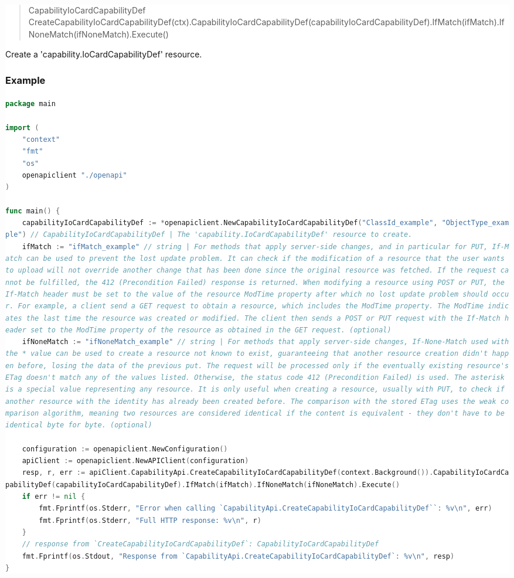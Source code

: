 > CapabilityIoCardCapabilityDef CreateCapabilityIoCardCapabilityDef(ctx).CapabilityIoCardCapabilityDef(capabilityIoCardCapabilityDef).IfMatch(ifMatch).IfNoneMatch(ifNoneMatch).Execute()

Create a 'capability.IoCardCapabilityDef' resource.

### Example

```go
package main

import (
    "context"
    "fmt"
    "os"
    openapiclient "./openapi"
)

func main() {
    capabilityIoCardCapabilityDef := *openapiclient.NewCapabilityIoCardCapabilityDef("ClassId_example", "ObjectType_example") // CapabilityIoCardCapabilityDef | The 'capability.IoCardCapabilityDef' resource to create.
    ifMatch := "ifMatch_example" // string | For methods that apply server-side changes, and in particular for PUT, If-Match can be used to prevent the lost update problem. It can check if the modification of a resource that the user wants to upload will not override another change that has been done since the original resource was fetched. If the request cannot be fulfilled, the 412 (Precondition Failed) response is returned. When modifying a resource using POST or PUT, the If-Match header must be set to the value of the resource ModTime property after which no lost update problem should occur. For example, a client send a GET request to obtain a resource, which includes the ModTime property. The ModTime indicates the last time the resource was created or modified. The client then sends a POST or PUT request with the If-Match header set to the ModTime property of the resource as obtained in the GET request. (optional)
    ifNoneMatch := "ifNoneMatch_example" // string | For methods that apply server-side changes, If-None-Match used with the * value can be used to create a resource not known to exist, guaranteeing that another resource creation didn't happen before, losing the data of the previous put. The request will be processed only if the eventually existing resource's ETag doesn't match any of the values listed. Otherwise, the status code 412 (Precondition Failed) is used. The asterisk is a special value representing any resource. It is only useful when creating a resource, usually with PUT, to check if another resource with the identity has already been created before. The comparison with the stored ETag uses the weak comparison algorithm, meaning two resources are considered identical if the content is equivalent - they don't have to be identical byte for byte. (optional)

    configuration := openapiclient.NewConfiguration()
    apiClient := openapiclient.NewAPIClient(configuration)
    resp, r, err := apiClient.CapabilityApi.CreateCapabilityIoCardCapabilityDef(context.Background()).CapabilityIoCardCapabilityDef(capabilityIoCardCapabilityDef).IfMatch(ifMatch).IfNoneMatch(ifNoneMatch).Execute()
    if err != nil {
        fmt.Fprintf(os.Stderr, "Error when calling `CapabilityApi.CreateCapabilityIoCardCapabilityDef``: %v\n", err)
        fmt.Fprintf(os.Stderr, "Full HTTP response: %v\n", r)
    }
    // response from `CreateCapabilityIoCardCapabilityDef`: CapabilityIoCardCapabilityDef
    fmt.Fprintf(os.Stdout, "Response from `CapabilityApi.CreateCapabilityIoCardCapabilityDef`: %v\n", resp)
}
```
